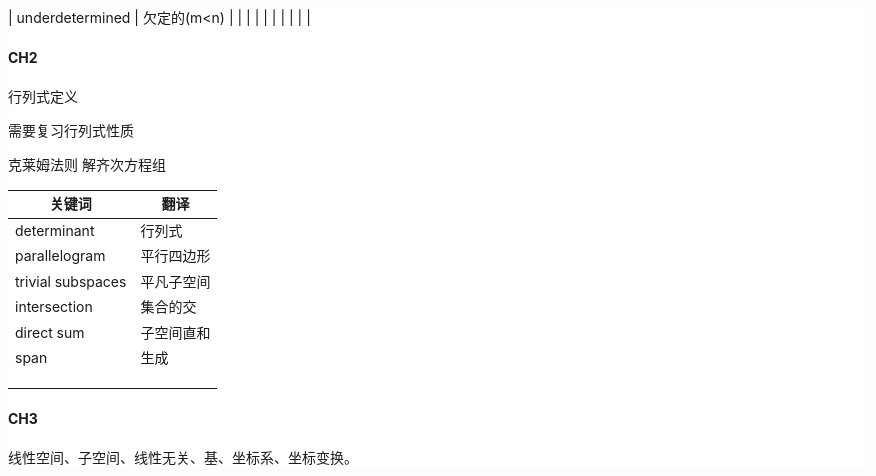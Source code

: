 | underdetermined   | 欠定的(m<n)        |
|                   |                    |
|                   |                    |
|                   |                    |

#### CH2

行列式定义

需要复习行列式性质

克莱姆法则 解齐次方程组

| 关键词            | 翻译       |
| ----------------- | ---------- |
| determinant       | 行列式     |
| parallelogram     | 平行四边形 |
| trivial subspaces | 平凡子空间 |
| intersection      | 集合的交   |
| direct sum        | 子空间直和 |
| span              | 生成       |
|                   |            |
|                   |            |
|                   |            |

#### CH3

线性空间、子空间、线性无关、基、坐标系、坐标变换。

